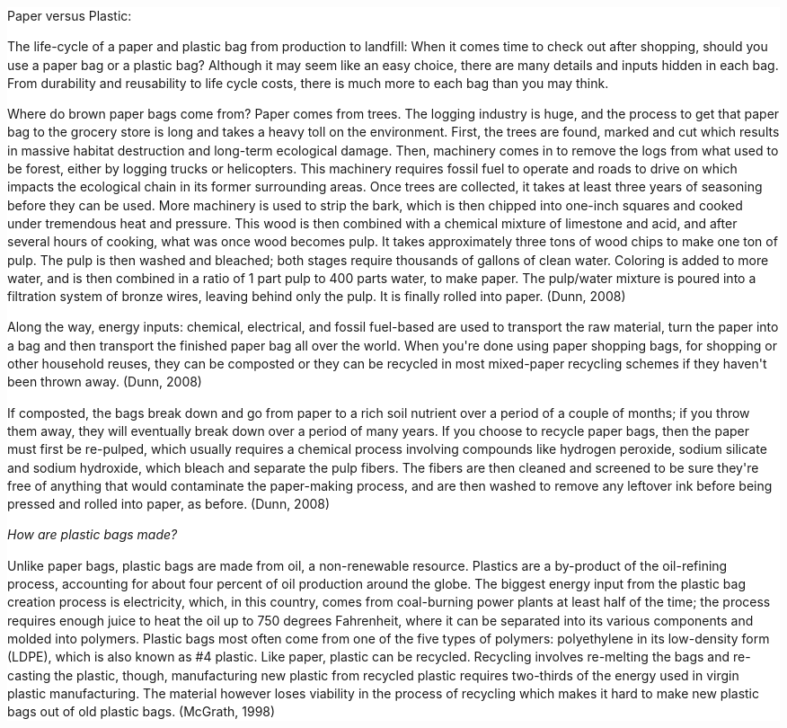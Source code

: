 Paper versus Plastic:
</h3>
<p>
The life-cycle of a paper and plastic bag from production to landfill: When it comes time to check out after shopping, should you use a paper bag or a plastic bag? Although it may seem like an easy choice, there are many details and inputs hidden in each bag. From durability and reusability to life cycle costs, there is much more to each bag than you may think.
</p>
<p>
Where do brown paper bags come from? Paper comes from trees. The logging industry is huge, and the process to get that paper bag to the grocery store is long and takes a heavy toll on the environment. First, the trees are found, marked and cut which results in massive habitat destruction and long-term ecological damage. Then, machinery comes in to remove the logs from what used to be forest, either by logging trucks or helicopters. This machinery requires fossil fuel to operate and roads to drive on which impacts the ecological chain in its former surrounding areas. Once trees are collected, it takes at least three years of seasoning before they can be used. More machinery is used to strip the bark, which is then chipped into one-inch squares and cooked under tremendous heat and pressure. This wood is then combined with a chemical mixture of limestone and acid, and after several hours of cooking, what was once wood becomes pulp. It takes approximately three tons of wood chips to make one ton of pulp. The pulp is then washed and bleached; both stages require thousands of gallons of clean water. Coloring is added to more water, and is then combined in a ratio of 1 part pulp to 400 parts water, to make paper. The pulp/water mixture is poured into a filtration system of bronze wires, leaving behind only the pulp. It is finally rolled into paper. (Dunn, 2008)
</p>
<p>
Along the way, energy inputs: chemical, electrical, and fossil fuel-based are used to transport the raw material, turn the paper into a bag and then transport the finished paper bag all over the world. When you're done using paper shopping bags, for shopping or other household reuses, they can be composted or they can be recycled in most mixed-paper recycling schemes if they haven't been thrown away. (Dunn, 2008)
</p>
<p>
If composted, the bags break down and go from paper to a rich soil nutrient over a period of a couple of months; if you throw them away, they will eventually break down over a period of many years. If you choose to recycle paper bags, then the paper must first be re-pulped, which usually requires a chemical process involving compounds like hydrogen peroxide, sodium silicate and sodium hydroxide, which bleach and separate the pulp fibers. The fibers are then cleaned and screened to be sure they're free of anything that would contaminate the paper-making process, and are then washed to remove any leftover ink before being pressed and rolled into paper, as before. (Dunn, 2008)
</p>
<p>
<i>
How are plastic bags made?
</i>
</p>
<p>
Unlike paper bags, plastic bags are made from oil, a non-renewable resource. Plastics are a by-product of the oil-refining process, accounting for about four percent of oil production around the globe. The biggest energy input from the plastic bag creation process is electricity, which, in this country, comes from coal-burning power plants at least half of the time; the process requires enough juice to heat the oil up to 750 degrees Fahrenheit, where it can be separated into its various components and molded into polymers. Plastic bags most often come from one of the five types of polymers: polyethylene  in its low-density form (LDPE), which is also known as #4 plastic. Like paper, plastic can be recycled. Recycling involves re-melting the bags and re-casting the plastic, though, manufacturing new plastic from recycled plastic requires two-thirds of the energy used in virgin plastic manufacturing. The material however loses viability in the process of recycling which makes it hard to make new plastic bags out of old plastic bags. (McGrath, 1998)
</p>
<p>